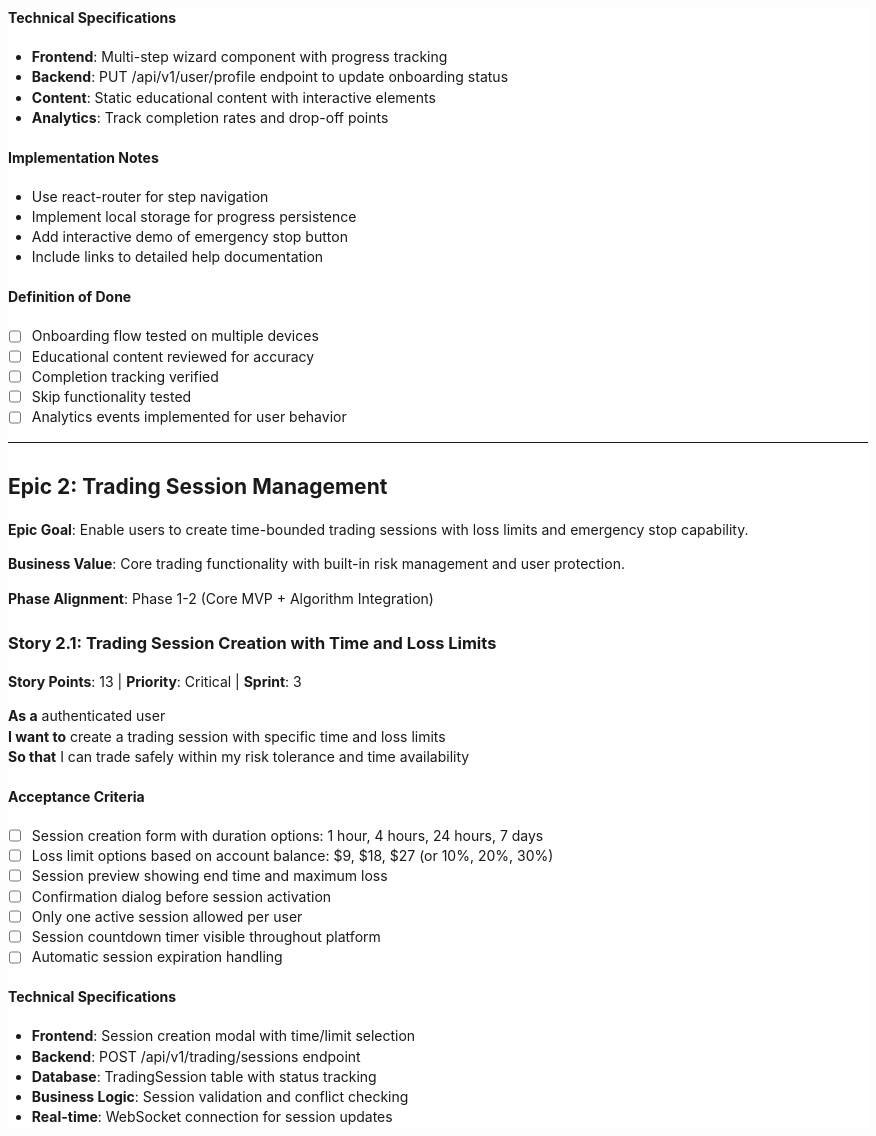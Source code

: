 #### Technical Specifications
- **Frontend**: Multi-step wizard component with progress tracking
- **Backend**: PUT /api/v1/user/profile endpoint to update onboarding status
- **Content**: Static educational content with interactive elements
- **Analytics**: Track completion rates and drop-off points

#### Implementation Notes
- Use react-router for step navigation
- Implement local storage for progress persistence
- Add interactive demo of emergency stop button
- Include links to detailed help documentation

#### Definition of Done
- [ ] Onboarding flow tested on multiple devices
- [ ] Educational content reviewed for accuracy
- [ ] Completion tracking verified
- [ ] Skip functionality tested
- [ ] Analytics events implemented for user behavior

---

## Epic 2: Trading Session Management

**Epic Goal**: Enable users to create time-bounded trading sessions with loss limits and emergency stop capability.

**Business Value**: Core trading functionality with built-in risk management and user protection.

**Phase Alignment**: Phase 1-2 (Core MVP + Algorithm Integration)

### Story 2.1: Trading Session Creation with Time and Loss Limits
**Story Points**: 13 | **Priority**: Critical | **Sprint**: 3

**As a** authenticated user  
**I want to** create a trading session with specific time and loss limits  
**So that** I can trade safely within my risk tolerance and time availability

#### Acceptance Criteria
- [ ] Session creation form with duration options: 1 hour, 4 hours, 24 hours, 7 days
- [ ] Loss limit options based on account balance: $9, $18, $27 (or 10%, 20%, 30%)
- [ ] Session preview showing end time and maximum loss
- [ ] Confirmation dialog before session activation
- [ ] Only one active session allowed per user
- [ ] Session countdown timer visible throughout platform
- [ ] Automatic session expiration handling

#### Technical Specifications
- **Frontend**: Session creation modal with time/limit selection
- **Backend**: POST /api/v1/trading/sessions endpoint
- **Database**: TradingSession table with status tracking
- **Business Logic**: Session validation and conflict checking
- **Real-time**: WebSocket connection for session updates
